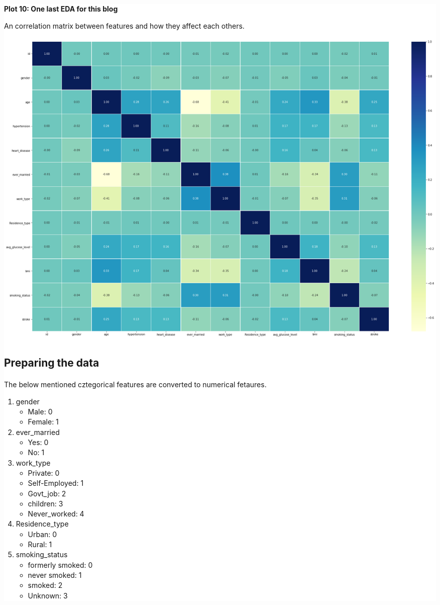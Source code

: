 
****Plot 10: One last EDA for this blog****

An correlation matrix between features and how they affect each others.

<img src="/images/stroke/correlation-matrix.png">

## Preparing the data

The below mentioned cztegorical features are converted to numerical fetaures.

1. gender
    - Male: 0
    - Female: 1
2. ever_married
    - Yes: 0
    - No: 1
3. work_type
    - Private: 0
    - Self-Employed: 1
    - Govt_job: 2
    - children: 3
    - Never_worked: 4
4. Residence_type
    - Urban: 0
    - Rural: 1
5. smoking_status
    - formerly smoked: 0
    - never smoked: 1
    - smoked: 2
    - Unknown: 3
